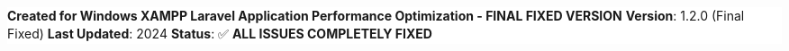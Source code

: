 
**Created for Windows XAMPP Laravel Application Performance Optimization - FINAL FIXED VERSION**
**Version**: 1.2.0 (Final Fixed)
**Last Updated**: 2024
**Status**: ✅ **ALL ISSUES COMPLETELY FIXED**
